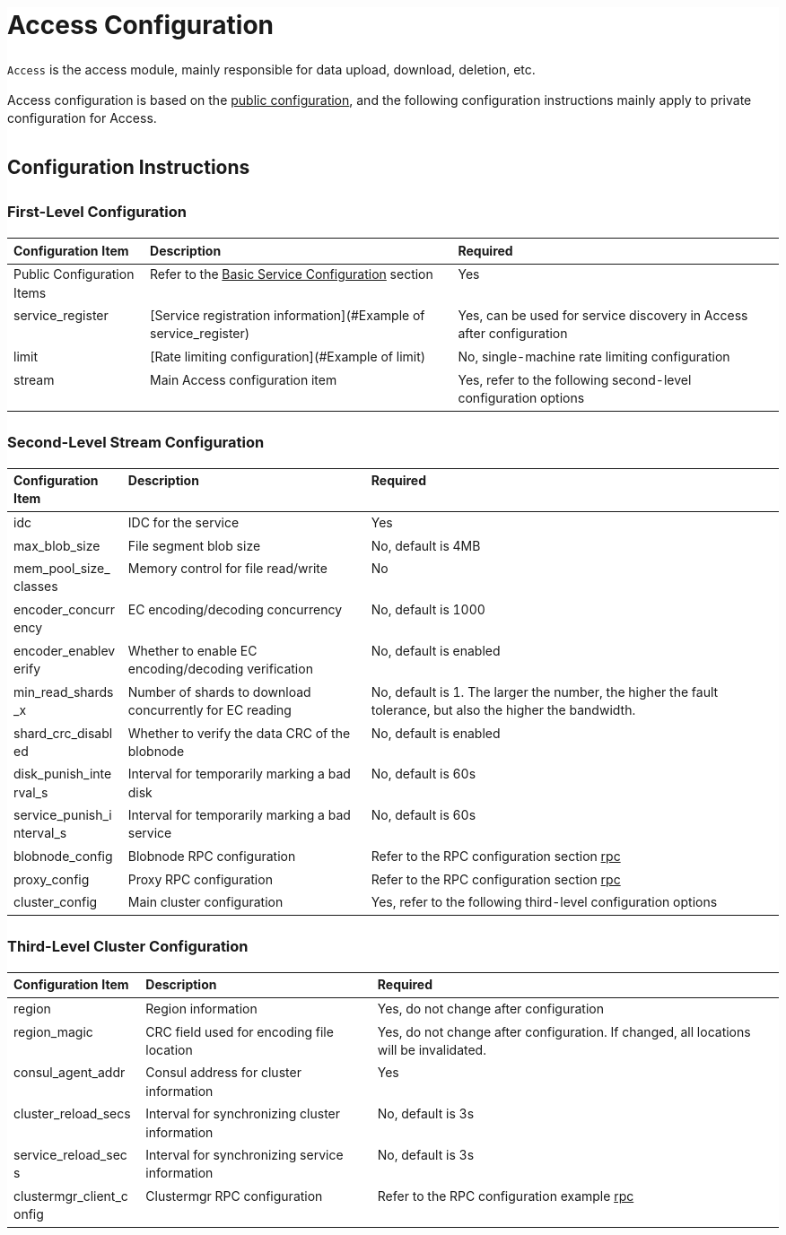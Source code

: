 # Access Configuration

`Access` is the access module, mainly responsible for data upload, download, deletion, etc.

Access configuration is based on the [public configuration](./base.md), and the following configuration instructions mainly apply to private configuration for Access.

## Configuration Instructions

### First-Level Configuration

| Configuration Item         | Description                                                      | Required                                                             |
|:---------------------------|:-----------------------------------------------------------------|:---------------------------------------------------------------------|
| Public Configuration Items | Refer to the [Basic Service Configuration](./base.md) section    | Yes                                                                  |
| service_register           | [Service registration information](#Example of service_register) | Yes, can be used for service discovery in Access after configuration |
| limit                      | [Rate limiting configuration](#Example of limit)                 | No, single-machine rate limiting configuration                       |
| stream                     | Main Access configuration item                                   | Yes, refer to the following second-level configuration options       |

### Second-Level Stream Configuration

| Configuration Item        | Description                                              | Required                                                                                                    |
|:--------------------------|:---------------------------------------------------------|:------------------------------------------------------------------------------------------------------------|
| idc                       | IDC for the service                                      | Yes                                                                                                         |
| max_blob_size             | File segment blob size                                   | No, default is 4MB                                                                                          |
| mem_pool_size_classes     | Memory control for file read/write                       | No                                                                                                          |
| encoder_concurrency       | EC encoding/decoding concurrency                         | No, default is 1000                                                                                         |
| encoder_enableverify      | Whether to enable EC encoding/decoding verification      | No, default is enabled                                                                                      |
| min_read_shards_x         | Number of shards to download concurrently for EC reading | No, default is 1. The larger the number, the higher the fault tolerance, but also the higher the bandwidth. |
| shard_crc_disabled        | Whether to verify the data CRC of the blobnode           | No, default is enabled                                                                                      |
| disk_punish_interval_s    | Interval for temporarily marking a bad disk              | No, default is 60s                                                                                          |
| service_punish_interval_s | Interval for temporarily marking a bad service           | No, default is 60s                                                                                          |
| blobnode_config           | Blobnode RPC configuration                               | Refer to the RPC configuration section [rpc](./rpc.md)                                                      |
| proxy_config              | Proxy RPC configuration                                  | Refer to the RPC configuration section [rpc](./rpc.md)                                                      |
| cluster_config            | Main cluster configuration                               | Yes, refer to the following third-level configuration options                                               |

### Third-Level Cluster Configuration

| Configuration Item       | Description                                    | Required                                                                               |
|:-------------------------|:-----------------------------------------------|:---------------------------------------------------------------------------------------|
| region                   | Region information                             | Yes, do not change after configuration                                                 |
| region_magic             | CRC field used for encoding file location      | Yes, do not change after configuration. If changed, all locations will be invalidated. |
| consul_agent_addr        | Consul address for cluster information         | Yes                                                                                    |
| cluster_reload_secs      | Interval for synchronizing cluster information | No, default is 3s                                                                      |
| service_reload_secs      | Interval for synchronizing service information | No, default is 3s                                                                      |
| clustermgr_client_config | Clustermgr RPC configuration                   | Refer to the RPC configuration example [rpc](./rpc.md)                                 |
